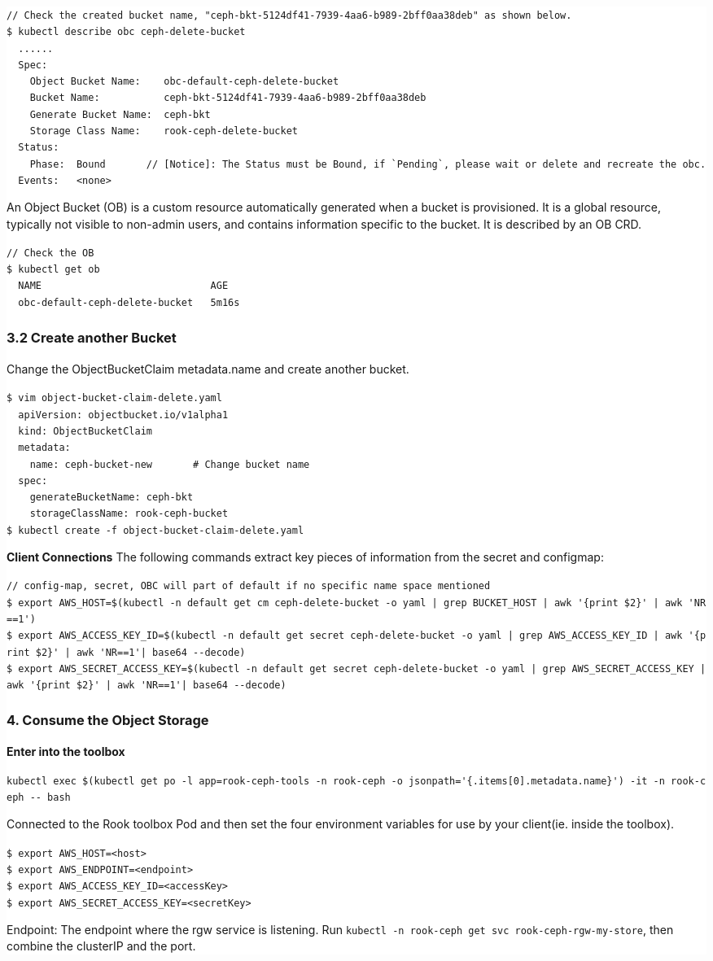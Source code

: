 	// Check the created bucket name, "ceph-bkt-5124df41-7939-4aa6-b989-2bff0aa38deb" as shown below.
	$ kubectl describe obc ceph-delete-bucket
	  ......
	  Spec:
	    Object Bucket Name:    obc-default-ceph-delete-bucket
	    Bucket Name:           ceph-bkt-5124df41-7939-4aa6-b989-2bff0aa38deb
	    Generate Bucket Name:  ceph-bkt
	    Storage Class Name:    rook-ceph-delete-bucket
	  Status:
	    Phase:  Bound		// [Notice]: The Status must be Bound, if `Pending`, please wait or delete and recreate the obc.
	  Events:   <none>
An Object Bucket (OB) is a custom resource automatically generated when a bucket is provisioned. It is a global resource, typically not visible to non-admin users, and contains information specific to the bucket. It is described by an OB CRD.

	// Check the OB
	$ kubectl get ob
	  NAME                             AGE
	  obc-default-ceph-delete-bucket   5m16s
### 3.2 Create another Bucket
Change the ObjectBucketClaim metadata.name and create another bucket.

	$ vim object-bucket-claim-delete.yaml
	  apiVersion: objectbucket.io/v1alpha1
	  kind: ObjectBucketClaim
	  metadata:
	    name: ceph-bucket-new		# Change bucket name
	  spec:
	    generateBucketName: ceph-bkt
	    storageClassName: rook-ceph-bucket
	$ kubectl create -f object-bucket-claim-delete.yaml
**Client Connections**
The following commands extract key pieces of information from the secret and configmap:

	// config-map, secret, OBC will part of default if no specific name space mentioned
	$ export AWS_HOST=$(kubectl -n default get cm ceph-delete-bucket -o yaml | grep BUCKET_HOST | awk '{print $2}' | awk 'NR==1')
	$ export AWS_ACCESS_KEY_ID=$(kubectl -n default get secret ceph-delete-bucket -o yaml | grep AWS_ACCESS_KEY_ID | awk '{print $2}' | awk 'NR==1'| base64 --decode)
	$ export AWS_SECRET_ACCESS_KEY=$(kubectl -n default get secret ceph-delete-bucket -o yaml | grep AWS_SECRET_ACCESS_KEY | awk '{print $2}' | awk 'NR==1'| base64 --decode)

### 4. Consume the Object Storage
**Enter into the toolbox**

	kubectl exec $(kubectl get po -l app=rook-ceph-tools -n rook-ceph -o jsonpath='{.items[0].metadata.name}') -it -n rook-ceph -- bash
Connected to the Rook toolbox Pod and then set the four environment variables for use by your client(ie. inside the toolbox).

	$ export AWS_HOST=<host>
	$ export AWS_ENDPOINT=<endpoint>
	$ export AWS_ACCESS_KEY_ID=<accessKey>
	$ export AWS_SECRET_ACCESS_KEY=<secretKey>
Endpoint: The endpoint where the rgw service is listening. Run ```kubectl -n rook-ceph get svc rook-ceph-rgw-my-store```, then combine the clusterIP and the port.

